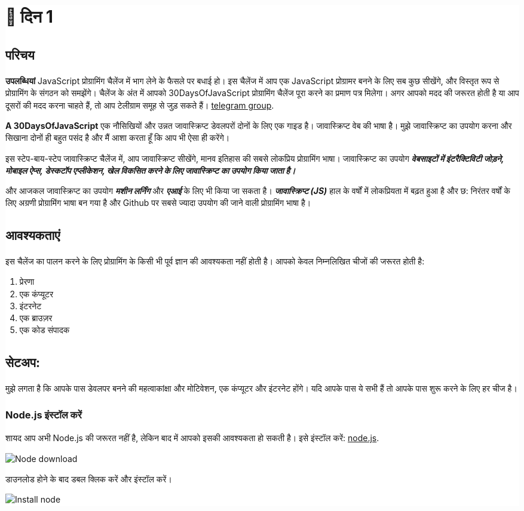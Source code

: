 # 📔 दिन 1

## परिचय

**उपलब्धियां** JavaScript प्रोग्रामिंग चैलेंज में भाग लेने के फैसले पर बधाई हो। इस चैलेंज में आप एक JavaScript प्रोग्रामर बनने के लिए सब कुछ सीखेंगे, और विस्तृत रूप से प्रोग्रामिंग के संगठन को समझेंगे। चैलेंज के अंत में आपको 30DaysOfJavaScript प्रोग्रामिंग चैलेंज पूरा करने का प्रमाण पत्र मिलेगा। अगर आपको मदद की जरूरत होती है या आप दूसरों की मदद करना चाहते हैं, तो आप टेलीग्राम समूह से जुड़ सकते हैं।
[telegram group](https://t.me/ThirtyDaysOfJavaScript).

**A 30DaysOfJavaScript** एक नौसिखियों और उन्नत जावास्क्रिप्ट डेवलपरों दोनों के लिए एक गाइड है। जावास्क्रिप्ट वेब की भाषा है। मुझे जावास्क्रिप्ट का उपयोग करना और सिखाना दोनों ही बहुत पसंद है और मैं आशा करता हूँ कि आप भी ऐसा ही करेंगे।

इस स्टेप-बाय-स्टेप जावास्क्रिप्ट चैलेंज में, आप जावास्क्रिप्ट सीखेंगे, मानव इतिहास की सबसे लोकप्रिय प्रोग्रामिंग भाषा। जावास्क्रिप्ट का उपयोग **_वेबसाइटों में इंटरैक्टिविटी जोड़ने, मोबाइल ऐप्स, डेस्कटॉप एप्लीकेशन, खेल विकसित करने के लिए जावास्क्रिप्ट का उपयोग किया जाता है।_**

और आजकल जावास्क्रिप्ट का उपयोग **_मशीन लर्निंग_** और **_एआई_** के लिए भी किया जा सकता है। **_जावास्क्रिप्ट (JS)_** हाल के वर्षों में लोकप्रियता में बढ़त हुआ है और छ: निरंतर वर्षों के लिए अग्रणी प्रोग्रामिंग भाषा बन गया है और Github पर सबसे ज्यादा उपयोग की जाने वाली प्रोग्रामिंग भाषा है।

## आवश्यकताएं

इस चैलेंज का पालन करने के लिए प्रोग्रामिंग के किसी भी पूर्व ज्ञान की आवश्यकता नहीं होती है। आपको केवल निम्नलिखित चीजों की जरूरत होती है:

1. प्रेरणा
2. एक कंप्यूटर
3. इंटरनेट
4. एक ब्राउज़र
5. एक कोड संपादक

## सेटअप:

मुझे लगता है कि आपके पास डेवलपर बनने की महत्वाकांक्षा और मोटिवेशन, एक कंप्यूटर और इंटरनेट होंगे। यदि आपके पास ये सभी हैं तो आपके पास शुरू करने के लिए हर चीज है।

### Node.js इंस्टॉल करें

शायद आप अभी Node.js की जरूरत नहीं है, लेकिन बाद में आपको इसकी आवश्यकता हो सकती है। इसे इंस्टॉल करें:
[node.js](https://nodejs.org/en/).

![Node download](images/download_node.png)

डाउनलोड होने के बाद डबल क्लिक करें और इंस्टॉल करें।

![Install node](images/install_node.png)
